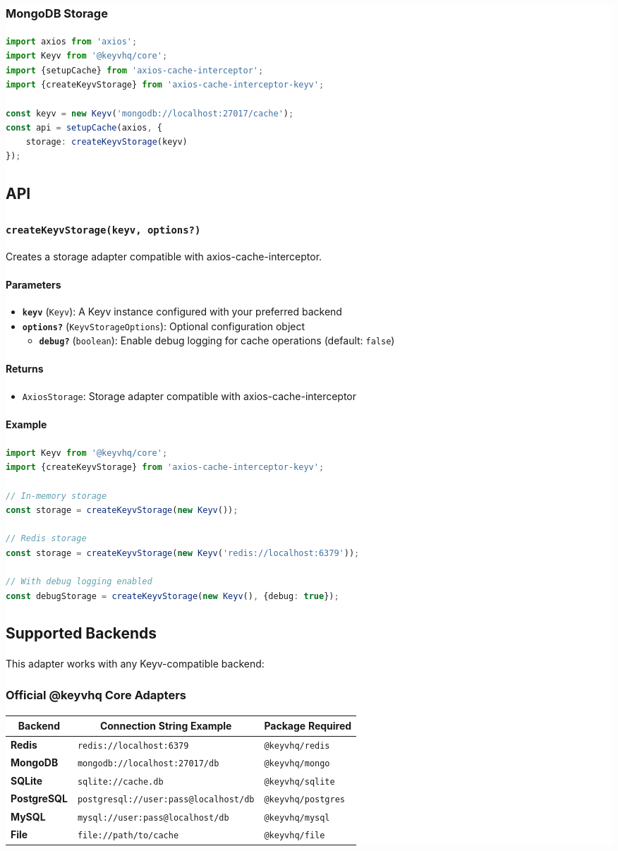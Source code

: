 ### MongoDB Storage

```typescript
import axios from 'axios';
import Keyv from '@keyvhq/core';
import {setupCache} from 'axios-cache-interceptor';
import {createKeyvStorage} from 'axios-cache-interceptor-keyv';

const keyv = new Keyv('mongodb://localhost:27017/cache');
const api = setupCache(axios, {
    storage: createKeyvStorage(keyv)
});
```

## API

### `createKeyvStorage(keyv, options?)`

Creates a storage adapter compatible with axios-cache-interceptor.

#### Parameters

- **`keyv`** (`Keyv`): A Keyv instance configured with your preferred backend
- **`options?`** (`KeyvStorageOptions`): Optional configuration object
  - **`debug?`** (`boolean`): Enable debug logging for cache operations (default: `false`)

#### Returns

- `AxiosStorage`: Storage adapter compatible with axios-cache-interceptor

#### Example

```typescript
import Keyv from '@keyvhq/core';
import {createKeyvStorage} from 'axios-cache-interceptor-keyv';

// In-memory storage
const storage = createKeyvStorage(new Keyv());

// Redis storage
const storage = createKeyvStorage(new Keyv('redis://localhost:6379'));

// With debug logging enabled
const debugStorage = createKeyvStorage(new Keyv(), {debug: true});
```

## Supported Backends

This adapter works with any Keyv-compatible backend:

### Official @keyvhq Core Adapters

| Backend        | Connection String Example             | Package Required   |
|----------------|---------------------------------------|--------------------|
| **Redis**      | `redis://localhost:6379`              | `@keyvhq/redis`    |
| **MongoDB**    | `mongodb://localhost:27017/db`        | `@keyvhq/mongo`    |
| **SQLite**     | `sqlite://cache.db`                   | `@keyvhq/sqlite`   |
| **PostgreSQL** | `postgresql://user:pass@localhost/db` | `@keyvhq/postgres` |
| **MySQL**      | `mysql://user:pass@localhost/db`      | `@keyvhq/mysql`    |
| **File**       | `file://path/to/cache`                | `@keyvhq/file`     |